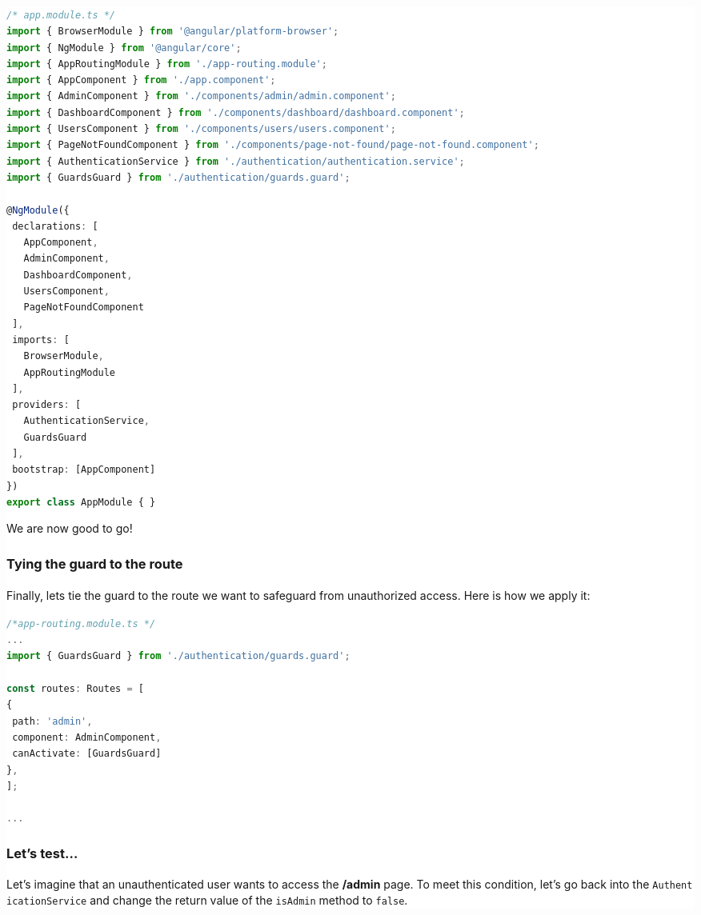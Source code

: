 ```typescript
/* app.module.ts */
import { BrowserModule } from '@angular/platform-browser';
import { NgModule } from '@angular/core';
import { AppRoutingModule } from './app-routing.module';
import { AppComponent } from './app.component';
import { AdminComponent } from './components/admin/admin.component';
import { DashboardComponent } from './components/dashboard/dashboard.component';
import { UsersComponent } from './components/users/users.component';
import { PageNotFoundComponent } from './components/page-not-found/page-not-found.component';
import { AuthenticationService } from './authentication/authentication.service';
import { GuardsGuard } from './authentication/guards.guard';
 
@NgModule({
 declarations: [
   AppComponent,
   AdminComponent,
   DashboardComponent,
   UsersComponent,
   PageNotFoundComponent
 ],
 imports: [
   BrowserModule,
   AppRoutingModule
 ],
 providers: [
   AuthenticationService,
   GuardsGuard
 ],
 bootstrap: [AppComponent]
})
export class AppModule { } 

```

We are now good to go!
### Tying the guard to the route
Finally, lets tie the guard to the route we want to safeguard from unauthorized access.
Here is how we apply it:

```typescript
/*app-routing.module.ts */
...
import { GuardsGuard } from './authentication/guards.guard';
 
const routes: Routes = [
{
 path: 'admin',
 component: AdminComponent,
 canActivate: [GuardsGuard]
},
];
 
...

```
### Let’s test…
Let’s imagine that an unauthenticated user wants to access the **/admin** page. To meet this condition, let’s go back into the `AuthenticationService` and change the return value of the `isAdmin` method to `false`.
